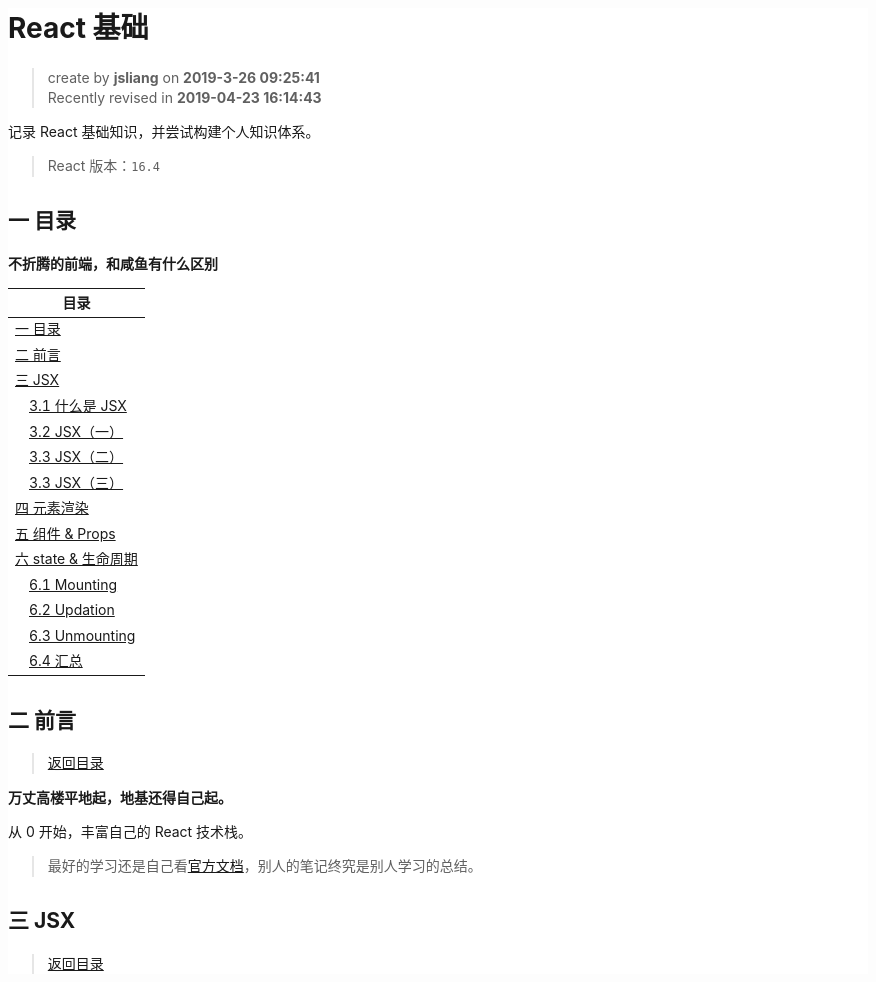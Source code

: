 React 基础
===

> create by **jsliang** on **2019-3-26 09:25:41**   
> Recently revised in **2019-04-23 16:14:43**

记录 React 基础知识，并尝试构建个人知识体系。

> React 版本：`16.4`

## <a name="chapter-one" id="chapter-one">一 目录</a>

**不折腾的前端，和咸鱼有什么区别**

| 目录 |
| --- | 
| [一 目录](#chapter-one) | 
| <a name="catalog-chapter-two" id="catalog-chapter-two"></a>[二 前言](#chapter-two) |
| <a name="catalog-chapter-three" id="catalog-chapter-three"></a>[三 JSX](#chapter-three) |
| &emsp;[3.1 什么是 JSX](#chapter-three-one) |
| &emsp;[3.2 JSX（一）](#chapter-three-two) |
| &emsp;[3.3 JSX（二）](#chapter-three-three) |
| &emsp;[3.3 JSX（三）](#chapter-three-four) |
| <a name="catalog-chapter-four" id="catalog-chapter-four"></a>[四 元素渲染](#chapter-four) |
| <a name="catalog-chapter-five" id="catalog-chapter-five"></a>[五 组件 & Props](#chapter-five) |
| <a name="catalog-chapter-six" id="catalog-chapter-six"></a>[六 state & 生命周期](#chapter-six) |
| &emsp;[6.1 Mounting](#chapter-six-one) |
| &emsp;[6.2 Updation](#chapter-six-two) |
| &emsp;[6.3 Unmounting](#chapter-six-three) |
| &emsp;[6.4 汇总](#chapter-six-four) |

## <a name="chapter-two" id="chapter-two">二 前言</a>

> [返回目录](#chapter-one)

**万丈高楼平地起，地基还得自己起。**

从 0 开始，丰富自己的 React 技术栈。

> 最好的学习还是自己看[官方文档](https://react.docschina.org/docs/getting-started.html)，别人的笔记终究是别人学习的总结。

## <a name="chapter-three" id="chapter-three">三 JSX</a>

> [返回目录](#chapter-one)
